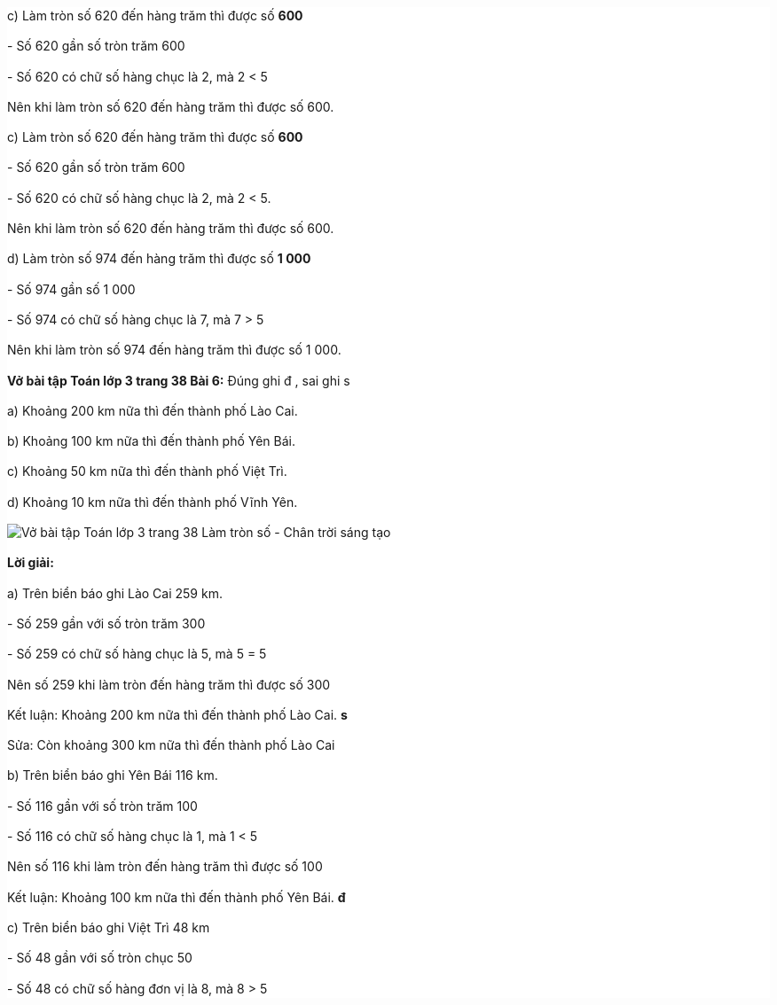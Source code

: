 c) Làm tròn số 620 đến hàng trăm thì được số **600**

\- Số 620 gần số tròn trăm 600

\- Số 620 có chữ số hàng chục là 2, mà 2 < 5

Nên khi làm tròn số 620 đến hàng trăm thì được số 600.

c) Làm tròn số 620 đến hàng trăm thì được số **600**

\- Số 620 gần số tròn trăm 600

\- Số 620 có chữ số hàng chục là 2, mà 2 < 5.

Nên khi làm tròn số 620 đến hàng trăm thì được số 600.

d) Làm tròn số 974 đến hàng trăm thì được số **1 000**

\- Số 974 gần số 1 000

\- Số 974 có chữ số hàng chục là 7, mà 7 > 5

Nên khi làm tròn số 974 đến hàng trăm thì được số 1 000.

**Vở bài tập Toán lớp 3 trang 38 Bài 6:** Đúng ghi đ , sai ghi s 

a) Khoảng 200 km nữa thì đến thành phố Lào Cai. 

b) Khoảng 100 km nữa thì đến thành phố Yên Bái. 

c) Khoảng 50 km nữa thì đến thành phố Việt Trì. 

d) Khoảng 10 km nữa thì đến thành phố Vĩnh Yên. 

![Vở bài tập Toán lớp 3 trang 38 Làm tròn số - Chân trời sáng tạo](https://vietjack.com/vbt-toan-3-ct/images/lam-tron-so-142478.PNG)

**Lời giải:**

a) Trên biển báo ghi Lào Cai 259 km.

\- Số 259 gần với số tròn trăm 300

\- Số 259 có chữ số hàng chục là 5, mà 5 = 5

Nên số 259 khi làm tròn đến hàng trăm thì được số 300

Kết luận: Khoảng 200 km nữa thì đến thành phố Lào Cai. **s**

Sửa: Còn khoảng 300 km nữa thì đến thành phố Lào Cai

b) Trên biển báo ghi Yên Bái 116 km.

\- Số 116 gần với số tròn trăm 100

\- Số 116 có chữ số hàng chục là 1, mà 1 < 5

Nên số 116 khi làm tròn đến hàng trăm thì được số 100

Kết luận: Khoảng 100 km nữa thì đến thành phố Yên Bái. **đ**

c) Trên biển báo ghi Việt Trì 48 km

\- Số 48 gần với số tròn chục 50

\- Số 48 có chữ số hàng đơn vị là 8, mà 8 > 5
